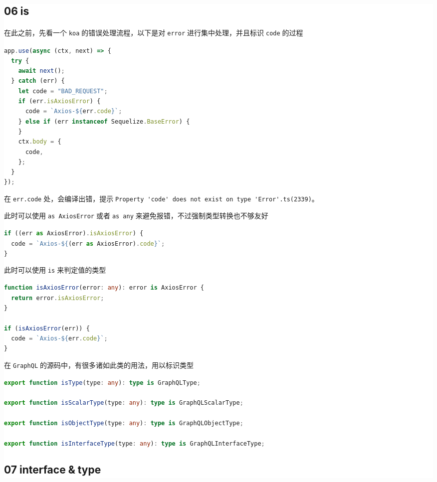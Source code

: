 ## 06 is

在此之前，先看一个 `koa` 的错误处理流程，以下是对 `error` 进行集中处理，并且标识 `code` 的过程

```typescript
app.use(async (ctx, next) => {
  try {
    await next();
  } catch (err) {
    let code = "BAD_REQUEST";
    if (err.isAxiosError) {
      code = `Axios-${err.code}`;
    } else if (err instanceof Sequelize.BaseError) {
    }
    ctx.body = {
      code,
    };
  }
});
```

在 `err.code` 处，会编译出错，提示 `Property 'code' does not exist on type 'Error'.ts(2339)`。

此时可以使用 `as AxiosError` 或者 `as any` 来避免报错，不过强制类型转换也不够友好

```typescript
if ((err as AxiosError).isAxiosError) {
  code = `Axios-${(err as AxiosError).code}`;
}
```

此时可以使用 `is` 来判定值的类型

```typescript
function isAxiosError(error: any): error is AxiosError {
  return error.isAxiosError;
}

if (isAxiosError(err)) {
  code = `Axios-${err.code}`;
}
```

在 `GraphQL` 的源码中，有很多诸如此类的用法，用以标识类型

```typescript
export function isType(type: any): type is GraphQLType;

export function isScalarType(type: any): type is GraphQLScalarType;

export function isObjectType(type: any): type is GraphQLObjectType;

export function isInterfaceType(type: any): type is GraphQLInterfaceType;
```

## 07 interface & type
